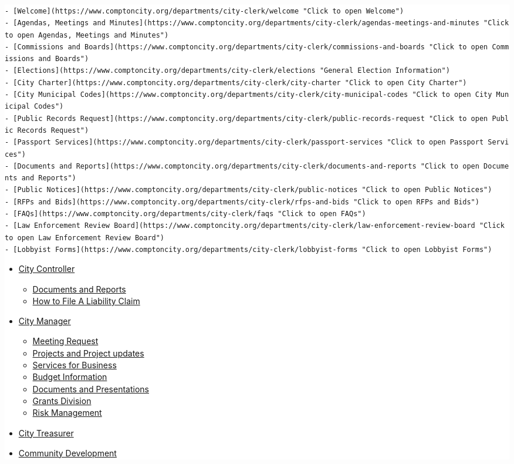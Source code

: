     - [Welcome](https://www.comptoncity.org/departments/city-clerk/welcome "Click to open Welcome")
    - [Agendas, Meetings and Minutes](https://www.comptoncity.org/departments/city-clerk/agendas-meetings-and-minutes "Click to open Agendas, Meetings and Minutes")
    - [Commissions and Boards](https://www.comptoncity.org/departments/city-clerk/commissions-and-boards "Click to open Commissions and Boards")
    - [Elections](https://www.comptoncity.org/departments/city-clerk/elections "General Election Information")
    - [City Charter](https://www.comptoncity.org/departments/city-clerk/city-charter "Click to open City Charter")
    - [City Municipal Codes](https://www.comptoncity.org/departments/city-clerk/city-municipal-codes "Click to open City Municipal Codes")
    - [Public Records Request](https://www.comptoncity.org/departments/city-clerk/public-records-request "Click to open Public Records Request")
    - [Passport Services](https://www.comptoncity.org/departments/city-clerk/passport-services "Click to open Passport Services")
    - [Documents and Reports](https://www.comptoncity.org/departments/city-clerk/documents-and-reports "Click to open Documents and Reports")
    - [Public Notices](https://www.comptoncity.org/departments/city-clerk/public-notices "Click to open Public Notices")
    - [RFPs and Bids](https://www.comptoncity.org/departments/city-clerk/rfps-and-bids "Click to open RFPs and Bids")
    - [FAQs](https://www.comptoncity.org/departments/city-clerk/faqs "Click to open FAQs")
    - [Law Enforcement Review Board](https://www.comptoncity.org/departments/city-clerk/law-enforcement-review-board "Click to open Law Enforcement Review Board")
    - [Lobbyist Forms](https://www.comptoncity.org/departments/city-clerk/lobbyist-forms "Click to open Lobbyist Forms")
  - [City Controller](https://www.comptoncity.org/departments/city-controller "Click to open City Controller")
    
    - [Documents and Reports](https://www.comptoncity.org/departments/city-controller/documents-and-reports "Click to open Documents and Reports")
    - [How to File A Liability Claim](https://www.comptoncity.org/departments/city-controller/how-to-file-a-liability-claim "Click to open How to File A Liability Claim")
  
  
  
  - [City Manager](https://www.comptoncity.org/departments/city-manager "Click to open City Manager")
    
    - [Meeting Request](https://www.comptoncity.org/departments/city-manager/meeting-request "City Manager Meeting Request")
    - [Projects and Project updates](https://www.comptoncity.org/departments/city-manager/projects "Click to open Projects and Project updates")
    - [Services for Business](https://www.comptoncity.org/departments/city-manager/services-for-business "Click to open Services for Business")
    - [Budget Information](https://www.comptoncity.org/departments/city-manager/budget-information "Click to open Budget Information")
    - [Documents and Presentations](https://www.comptoncity.org/departments/city-manager/documents-and-presentations "Click to open Documents and Presentations")
    - [Grants Division](https://www.comptoncity.org/departments/city-manager/grants-division "Click to open Grants Division")
    - [Risk Management](https://www.comptoncity.org/departments/risk-management "Click to open Risk Management")
  - [City Treasurer](https://www.comptoncity.org/departments/city-treasurer "Click to open City Treasurer")
  - [Community Development](https://www.comptoncity.org/departments/community-development "Community Development Department")
    
